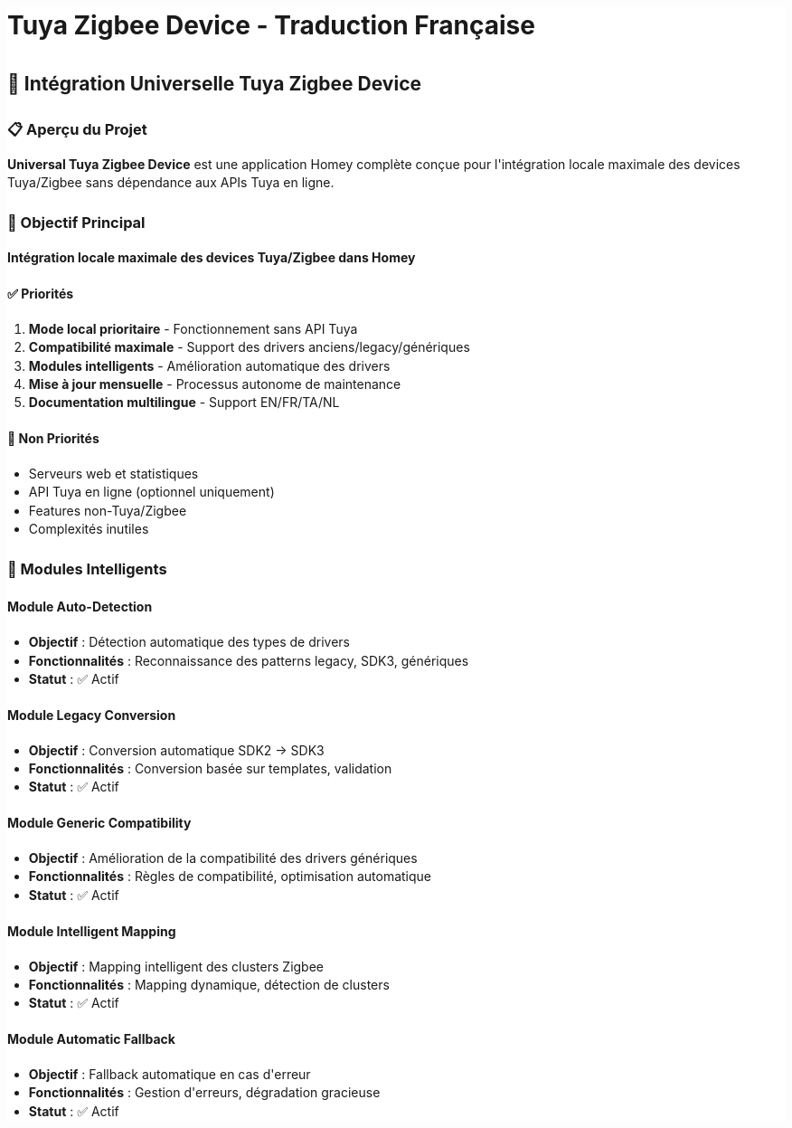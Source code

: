 # Tuya Zigbee Device - Traduction Française

## 🚀 Intégration Universelle Tuya Zigbee Device

### 📋 Aperçu du Projet

**Universal Tuya Zigbee Device** est une application Homey complète conçue pour l'intégration locale maximale des devices Tuya/Zigbee sans dépendance aux APIs Tuya en ligne.

### 🎯 Objectif Principal

**Intégration locale maximale des devices Tuya/Zigbee dans Homey**

#### ✅ Priorités
1. **Mode local prioritaire** - Fonctionnement sans API Tuya
2. **Compatibilité maximale** - Support des drivers anciens/legacy/génériques
3. **Modules intelligents** - Amélioration automatique des drivers
4. **Mise à jour mensuelle** - Processus autonome de maintenance
5. **Documentation multilingue** - Support EN/FR/TA/NL

#### 🚫 Non Priorités
- Serveurs web et statistiques
- API Tuya en ligne (optionnel uniquement)
- Features non-Tuya/Zigbee
- Complexités inutiles

### 🧠 Modules Intelligents

#### Module Auto-Detection
- **Objectif** : Détection automatique des types de drivers
- **Fonctionnalités** : Reconnaissance des patterns legacy, SDK3, génériques
- **Statut** : ✅ Actif

#### Module Legacy Conversion
- **Objectif** : Conversion automatique SDK2 → SDK3
- **Fonctionnalités** : Conversion basée sur templates, validation
- **Statut** : ✅ Actif

#### Module Generic Compatibility
- **Objectif** : Amélioration de la compatibilité des drivers génériques
- **Fonctionnalités** : Règles de compatibilité, optimisation automatique
- **Statut** : ✅ Actif

#### Module Intelligent Mapping
- **Objectif** : Mapping intelligent des clusters Zigbee
- **Fonctionnalités** : Mapping dynamique, détection de clusters
- **Statut** : ✅ Actif

#### Module Automatic Fallback
- **Objectif** : Fallback automatique en cas d'erreur
- **Fonctionnalités** : Gestion d'erreurs, dégradation gracieuse
- **Statut** : ✅ Actif
